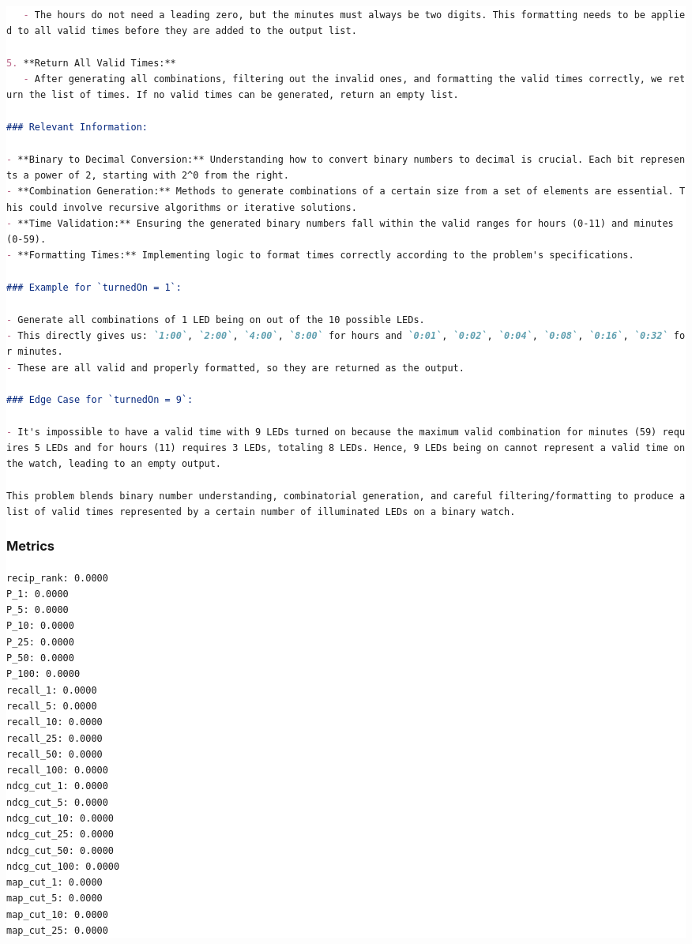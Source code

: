 ```markdown
   - The hours do not need a leading zero, but the minutes must always be two digits. This formatting needs to be applied to all valid times before they are added to the output list.

5. **Return All Valid Times:**
   - After generating all combinations, filtering out the invalid ones, and formatting the valid times correctly, we return the list of times. If no valid times can be generated, return an empty list.

### Relevant Information:

- **Binary to Decimal Conversion:** Understanding how to convert binary numbers to decimal is crucial. Each bit represents a power of 2, starting with 2^0 from the right.
- **Combination Generation:** Methods to generate combinations of a certain size from a set of elements are essential. This could involve recursive algorithms or iterative solutions.
- **Time Validation:** Ensuring the generated binary numbers fall within the valid ranges for hours (0-11) and minutes (0-59).
- **Formatting Times:** Implementing logic to format times correctly according to the problem's specifications.

### Example for `turnedOn = 1`:

- Generate all combinations of 1 LED being on out of the 10 possible LEDs.
- This directly gives us: `1:00`, `2:00`, `4:00`, `8:00` for hours and `0:01`, `0:02`, `0:04`, `0:08`, `0:16`, `0:32` for minutes.
- These are all valid and properly formatted, so they are returned as the output.

### Edge Case for `turnedOn = 9`:

- It's impossible to have a valid time with 9 LEDs turned on because the maximum valid combination for minutes (59) requires 5 LEDs and for hours (11) requires 3 LEDs, totaling 8 LEDs. Hence, 9 LEDs being on cannot represent a valid time on the watch, leading to an empty output.

This problem blends binary number understanding, combinatorial generation, and careful filtering/formatting to produce a list of valid times represented by a certain number of illuminated LEDs on a binary watch.
```

### Metrics

```
recip_rank: 0.0000
P_1: 0.0000
P_5: 0.0000
P_10: 0.0000
P_25: 0.0000
P_50: 0.0000
P_100: 0.0000
recall_1: 0.0000
recall_5: 0.0000
recall_10: 0.0000
recall_25: 0.0000
recall_50: 0.0000
recall_100: 0.0000
ndcg_cut_1: 0.0000
ndcg_cut_5: 0.0000
ndcg_cut_10: 0.0000
ndcg_cut_25: 0.0000
ndcg_cut_50: 0.0000
ndcg_cut_100: 0.0000
map_cut_1: 0.0000
map_cut_5: 0.0000
map_cut_10: 0.0000
map_cut_25: 0.0000
```